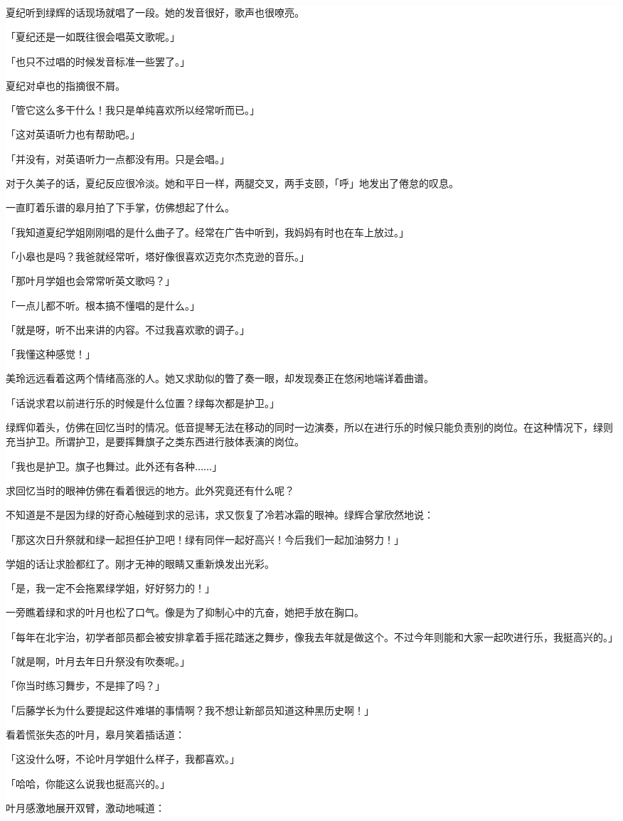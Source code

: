 夏纪听到绿辉的话现场就唱了一段。她的发音很好，歌声也很嘹亮。

「夏纪还是一如既往很会唱英文歌呢。」

「也只不过唱的时候发音标准一些罢了。」

夏纪对卓也的指摘很不屑。

「管它这么多干什么！我只是单纯喜欢所以经常听而已。」

「这对英语听力也有帮助吧。」

「并没有，对英语听力一点都没有用。只是会唱。」

对于久美子的话，夏纪反应很冷淡。她和平日一样，两腿交叉，两手支颐，「呼」地发出了倦怠的叹息。

一直盯着乐谱的皋月拍了下手掌，仿佛想起了什么。

「我知道夏纪学姐刚刚唱的是什么曲子了。经常在广告中听到，我妈妈有时也在车上放过。」

「小皋也是吗？我爸就经常听，塔好像很喜欢迈克尔杰克逊的音乐。」

「那叶月学姐也会常常听英文歌吗？」

「一点儿都不听。根本搞不懂唱的是什么。」

「就是呀，听不出来讲的内容。不过我喜欢歌的调子。」

「我懂这种感觉！」

美玲远远看着这两个情绪高涨的人。她又求助似的瞥了奏一眼，却发现奏正在悠闲地端详着曲谱。

「话说求君以前进行乐的时候是什么位置？绿每次都是护卫。」

绿辉仰着头，仿佛在回忆当时的情况。低音提琴无法在移动的同时一边演奏，所以在进行乐的时候只能负责别的岗位。在这种情况下，绿则充当护卫。所谓护卫，是要挥舞旗子之类东西进行肢体表演的岗位。

「我也是护卫。旗子也舞过。此外还有各种……」

求回忆当时的眼神仿佛在看着很远的地方。此外究竟还有什么呢？

不知道是不是因为绿的好奇心触碰到求的忌讳，求又恢复了冷若冰霜的眼神。绿辉合掌欣然地说：

「那这次日升祭就和绿一起担任护卫吧！绿有同伴一起好高兴！今后我们一起加油努力！」

学姐的话让求脸都红了。刚才无神的眼睛又重新焕发出光彩。

「是，我一定不会拖累绿学姐，好好努力的！」

一旁瞧着绿和求的叶月也松了口气。像是为了抑制心中的亢奋，她把手放在胸口。

「每年在北宇治，初学者部员都会被安排拿着手摇花踏迷之舞步，像我去年就是做这个。不过今年则能和大家一起吹进行乐，我挺高兴的。」

「就是啊，叶月去年日升祭没有吹奏呢。」

「你当时练习舞步，不是摔了吗？」

「后藤学长为什么要提起这件难堪的事情啊？我不想让新部员知道这种黑历史啊！」

看着慌张失态的叶月，皋月笑着插话道：

「这没什么呀，不论叶月学姐什么样子，我都喜欢。」

「哈哈，你能这么说我也挺高兴的。」

叶月感激地展开双臂，激动地喊道：
